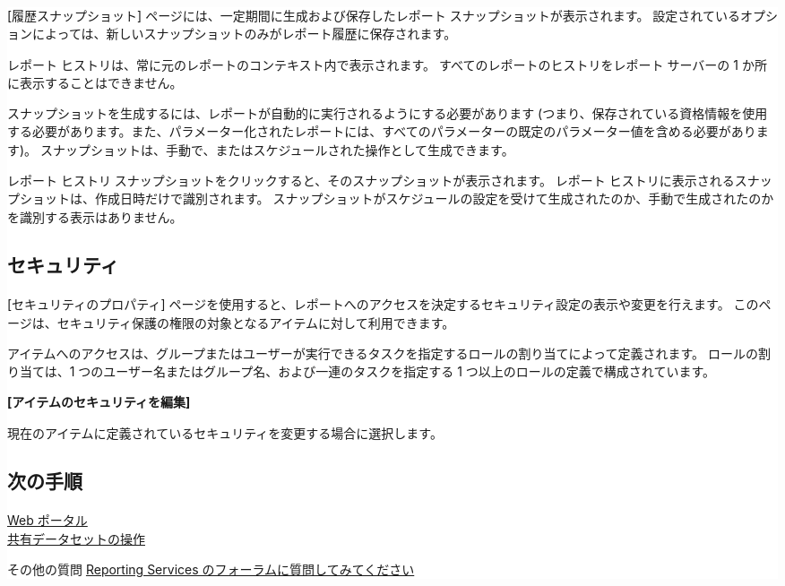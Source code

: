 [履歴スナップショット] ページには、一定期間に生成および保存したレポート スナップショットが表示されます。 設定されているオプションによっては、新しいスナップショットのみがレポート履歴に保存されます。  
  
レポート ヒストリは、常に元のレポートのコンテキスト内で表示されます。 すべてのレポートのヒストリをレポート サーバーの 1 か所に表示することはできません。  
  
スナップショットを生成するには、レポートが自動的に実行されるようにする必要があります (つまり、保存されている資格情報を使用する必要があります。また、パラメーター化されたレポートには、すべてのパラメーターの既定のパラメーター値を含める必要があります)。 スナップショットは、手動で、またはスケジュールされた操作として生成できます。   
  
レポート ヒストリ スナップショットをクリックすると、そのスナップショットが表示されます。 レポート ヒストリに表示されるスナップショットは、作成日時だけで識別されます。 スナップショットがスケジュールの設定を受けて生成されたのか、手動で生成されたのかを識別する表示はありません。  
  
## <a name="security"></a>セキュリティ  
[セキュリティのプロパティ] ページを使用すると、レポートへのアクセスを決定するセキュリティ設定の表示や変更を行えます。 このページは、セキュリティ保護の権限の対象となるアイテムに対して利用できます。  
  
アイテムへのアクセスは、グループまたはユーザーが実行できるタスクを指定するロールの割り当てによって定義されます。 ロールの割り当ては、1 つのユーザー名またはグループ名、および一連のタスクを指定する 1 つ以上のロールの定義で構成されています。  
  
**[アイテムのセキュリティを編集]**  
  
現在のアイテムに定義されているセキュリティを変更する場合に選択します。

## <a name="next-steps"></a>次の手順

[Web ポータル](../reporting-services/web-portal-ssrs-native-mode.md)  
[共有データセットの操作](../reporting-services/work-with-shared-datasets-web-portal.md)

その他の質問 [Reporting Services のフォーラムに質問してみてください](http://go.microsoft.com/fwlink/?LinkId=620231)
